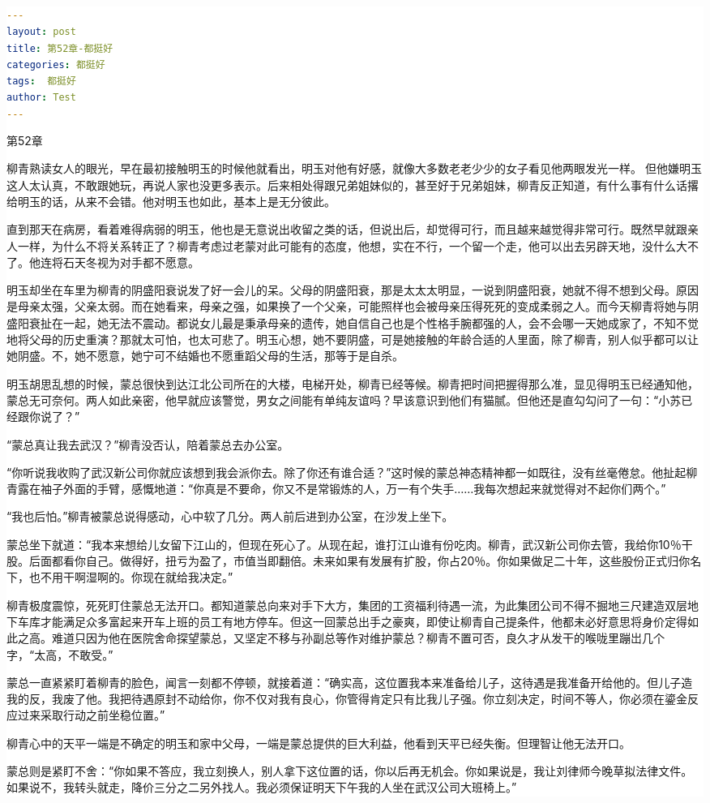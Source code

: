 ```yaml
---
layout: post
title: 第52章-都挺好
categories: 都挺好
tags:  都挺好
author: Test
---
```


第52章

柳青熟读女人的眼光，早在最初接触明玉的时候他就看出，明玉对他有好感，就像大多数老老少少的女子看见他两眼发光一样。 但他嫌明玉这人太认真，不敢跟她玩，再说人家也没更多表示。后来相处得跟兄弟姐妹似的，甚至好于兄弟姐妹，柳青反正知道，有什么事有什么话撂给明玉的话，从来不会错。他对明玉也如此，基本上是无分彼此。



直到那天在病房，看着难得病弱的明玉，他也是无意说出收留之类的话，但说出后，却觉得可行，而且越来越觉得非常可行。既然早就跟亲人一样，为什么不将关系转正了？柳青考虑过老蒙对此可能有的态度，他想，实在不行，一个留一个走，他可以出去另辟天地，没什么大不了。他连将石天冬视为对手都不愿意。



明玉却坐在车里为柳青的阴盛阳衰说发了好一会儿的呆。父母的阴盛阳衰，那是太太太明显，一说到阴盛阳衰，她就不得不想到父母。原因是母亲太强，父亲太弱。而在她看来，母亲之强，如果换了一个父亲，可能照样也会被母亲压得死死的变成柔弱之人。而今天柳青将她与阴盛阳衰扯在一起，她无法不震动。都说女儿最是秉承母亲的遗传，她自信自己也是个性格手腕都强的人，会不会哪一天她成家了，不知不觉地将父母的历史重演？那就太可怕，也太可悲了。明玉心想，她不要阴盛，可是她接触的年龄合适的人里面，除了柳青，别人似乎都可以让她阴盛。不，她不愿意，她宁可不结婚也不愿重蹈父母的生活，那等于是自杀。



明玉胡思乱想的时候，蒙总很快到达江北公司所在的大楼，电梯开处，柳青已经等候。柳青把时间把握得那么准，显见得明玉已经通知他，蒙总无可奈何。两人如此亲密，他早就应该警觉，男女之间能有单纯友谊吗？早该意识到他们有猫腻。但他还是直勾勾问了一句：“小苏已经跟你说了？”



“蒙总真让我去武汉？”柳青没否认，陪着蒙总去办公室。



“你听说我收购了武汉新公司你就应该想到我会派你去。除了你还有谁合适？”这时候的蒙总神态精神都一如既往，没有丝毫倦怠。他扯起柳青露在袖子外面的手臂，感慨地道：“你真是不要命，你又不是常锻炼的人，万一有个失手……我每次想起来就觉得对不起你们两个。”



“我也后怕。”柳青被蒙总说得感动，心中软了几分。两人前后进到办公室，在沙发上坐下。



蒙总坐下就道：“我本来想给儿女留下江山的，但现在死心了。从现在起，谁打江山谁有份吃肉。柳青，武汉新公司你去管，我给你10％干股。后面都看你自己。做得好，扭亏为盈了，市值当即翻倍。未来如果有发展有扩股，你占20％。你如果做足二十年，这些股份正式归你名下，也不用干啊湿啊的。你现在就给我决定。”



柳青极度震惊，死死盯住蒙总无法开口。都知道蒙总向来对手下大方，集团的工资福利待遇一流，为此集团公司不得不掘地三尺建造双层地下车库才能满足众多富起来开车上班的员工有地方停车。但这一回蒙总出手之豪爽，即使让柳青自己提条件，他都未必好意思将身价定得如此之高。难道只因为他在医院舍命探望蒙总，又坚定不移与孙副总等作对维护蒙总？柳青不置可否，良久才从发干的喉咙里蹦岀几个字，“太高，不敢受。”



蒙总一直紧紧盯着柳青的脸色，闻言一刻都不停顿，就接着道：“确实高，这位置我本来准备给儿子，这待遇是我准备开给他的。但儿子造我的反，我废了他。我把待遇原封不动给你，你不仅对我有良心，你管得肯定只有比我儿子强。你立刻决定，时间不等人，你必须在鎏金反应过来采取行动之前坐稳位置。”



柳青心中的天平一端是不确定的明玉和家中父母，一端是蒙总提供的巨大利益，他看到天平已经失衡。但理智让他无法开口。



蒙总则是紧盯不舍：“你如果不答应，我立刻换人，别人拿下这位置的话，你以后再无机会。你如果说是，我让刘律师今晚草拟法律文件。如果说不，我转头就走，降价三分之二另外找人。我必须保证明天下午我的人坐在武汉公司大班椅上。”
